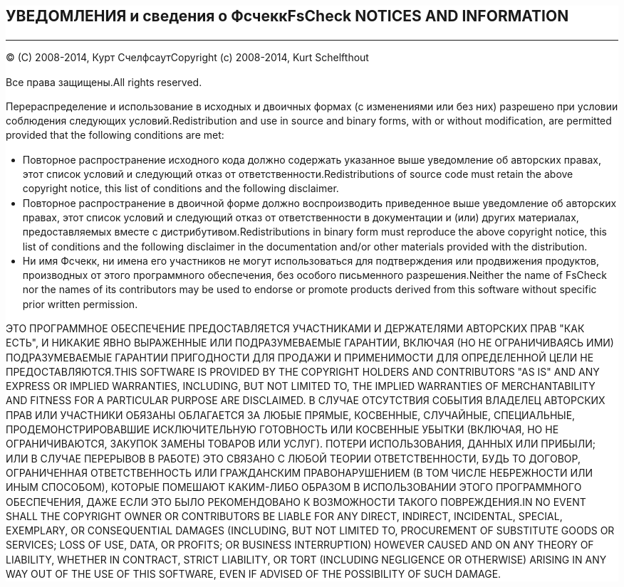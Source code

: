 ## <a name="fscheck-notices-and-information"></a><span data-ttu-id="3a24c-232">УВЕДОМЛЕНИЯ и сведения о Фсчекк</span><span class="sxs-lookup"><span data-stu-id="3a24c-232">FsCheck NOTICES AND INFORMATION</span></span>
---------------------------------------
<span data-ttu-id="3a24c-233">© (C) 2008-2014, Курт Счелфсаут</span><span class="sxs-lookup"><span data-stu-id="3a24c-233">Copyright (c) 2008-2014, Kurt Schelfthout</span></span>

<span data-ttu-id="3a24c-234">Все права защищены.</span><span class="sxs-lookup"><span data-stu-id="3a24c-234">All rights reserved.</span></span>

<span data-ttu-id="3a24c-235">Перераспределение и использование в исходных и двоичных формах (с изменениями или без них) разрешено при условии соблюдения следующих условий.</span><span class="sxs-lookup"><span data-stu-id="3a24c-235">Redistribution and use in source and binary forms, with or without modification, are permitted provided that the following conditions are met:</span></span>

* <span data-ttu-id="3a24c-236">Повторное распространение исходного кода должно содержать указанное выше уведомление об авторских правах, этот список условий и следующий отказ от ответственности.</span><span class="sxs-lookup"><span data-stu-id="3a24c-236">Redistributions of source code must retain the above copyright notice, this list of conditions and the following disclaimer.</span></span>
* <span data-ttu-id="3a24c-237">Повторное распространение в двоичной форме должно воспроизводить приведенное выше уведомление об авторских правах, этот список условий и следующий отказ от ответственности в документации и (или) других материалах, предоставляемых вместе с дистрибутивом.</span><span class="sxs-lookup"><span data-stu-id="3a24c-237">Redistributions in binary form must reproduce the above copyright notice, this list of conditions and the following disclaimer in the documentation and/or other materials provided with the distribution.</span></span>
* <span data-ttu-id="3a24c-238">Ни имя Фсчекк, ни имена его участников не могут использоваться для подтверждения или продвижения продуктов, производных от этого программного обеспечения, без особого письменного разрешения.</span><span class="sxs-lookup"><span data-stu-id="3a24c-238">Neither the name of FsCheck nor the names of its contributors may be used to endorse or promote products derived from this software without specific prior written permission.</span></span>

<span data-ttu-id="3a24c-239">ЭТО ПРОГРАММНОЕ ОБЕСПЕЧЕНИЕ ПРЕДОСТАВЛЯЕТСЯ УЧАСТНИКАМИ И ДЕРЖАТЕЛЯМИ АВТОРСКИХ ПРАВ "КАК ЕСТЬ", И НИКАКИЕ ЯВНО ВЫРАЖЕННЫЕ ИЛИ ПОДРАЗУМЕВАЕМЫЕ ГАРАНТИИ, ВКЛЮЧАЯ (НО НЕ ОГРАНИЧИВАЯСЬ ИМИ) ПОДРАЗУМЕВАЕМЫЕ ГАРАНТИИ ПРИГОДНОСТИ ДЛЯ ПРОДАЖИ И ПРИМЕНИМОСТИ ДЛЯ ОПРЕДЕЛЕННОЙ ЦЕЛИ НЕ ПРЕДОСТАВЛЯЮТСЯ.</span><span class="sxs-lookup"><span data-stu-id="3a24c-239">THIS SOFTWARE IS PROVIDED BY THE COPYRIGHT HOLDERS AND CONTRIBUTORS "AS IS" AND ANY EXPRESS OR IMPLIED WARRANTIES, INCLUDING, BUT NOT LIMITED TO, THE IMPLIED WARRANTIES OF MERCHANTABILITY AND FITNESS FOR A PARTICULAR PURPOSE ARE DISCLAIMED.</span></span> <span data-ttu-id="3a24c-240">В СЛУЧАЕ ОТСУТСТВИЯ СОБЫТИЯ ВЛАДЕЛЕЦ АВТОРСКИХ ПРАВ ИЛИ УЧАСТНИКИ ОБЯЗАНЫ ОБЛАГАЕТСЯ ЗА ЛЮБЫЕ ПРЯМЫЕ, КОСВЕННЫЕ, СЛУЧАЙНЫЕ, СПЕЦИАЛЬНЫЕ, ПРОДЕМОНСТРИРОВАВШИЕ ИСКЛЮЧИТЕЛЬНУЮ ГОТОВНОСТЬ ИЛИ КОСВЕННЫЕ УБЫТКИ (ВКЛЮЧАЯ, НО НЕ ОГРАНИЧИВАЮТСЯ, ЗАКУПОК ЗАМЕНЫ ТОВАРОВ ИЛИ УСЛУГ). ПОТЕРИ ИСПОЛЬЗОВАНИЯ, ДАННЫХ ИЛИ ПРИБЫЛИ; ИЛИ В СЛУЧАЕ ПЕРЕРЫВОВ В РАБОТЕ) ЭТО СВЯЗАНО С ЛЮБОЙ ТЕОРИИ ОТВЕТСТВЕННОСТИ, БУДЬ ТО ДОГОВОР, ОГРАНИЧЕННАЯ ОТВЕТСТВЕННОСТЬ ИЛИ ГРАЖДАНСКИМ ПРАВОНАРУШЕНИЕМ (В ТОМ ЧИСЛЕ НЕБРЕЖНОСТИ ИЛИ ИНЫМ СПОСОБОМ), КОТОРЫЕ ПОМЕШАЮТ КАКИМ-ЛИБО ОБРАЗОМ В ИСПОЛЬЗОВАНИИ ЭТОГО ПРОГРАММНОГО ОБЕСПЕЧЕНИЯ, ДАЖЕ ЕСЛИ ЭТО БЫЛО РЕКОМЕНДОВАНО К ВОЗМОЖНОСТИ ТАКОГО ПОВРЕЖДЕНИЯ.</span><span class="sxs-lookup"><span data-stu-id="3a24c-240">IN NO EVENT SHALL THE COPYRIGHT OWNER OR CONTRIBUTORS BE LIABLE FOR ANY DIRECT, INDIRECT, INCIDENTAL, SPECIAL, EXEMPLARY, OR CONSEQUENTIAL DAMAGES (INCLUDING, BUT NOT LIMITED TO, PROCUREMENT OF SUBSTITUTE GOODS OR SERVICES; LOSS OF USE, DATA, OR PROFITS; OR BUSINESS INTERRUPTION) HOWEVER CAUSED AND ON ANY THEORY OF LIABILITY, WHETHER IN CONTRACT, STRICT LIABILITY, OR TORT (INCLUDING NEGLIGENCE OR OTHERWISE) ARISING IN ANY WAY OUT OF THE USE OF THIS SOFTWARE, EVEN IF ADVISED OF THE POSSIBILITY OF SUCH DAMAGE.</span></span>
